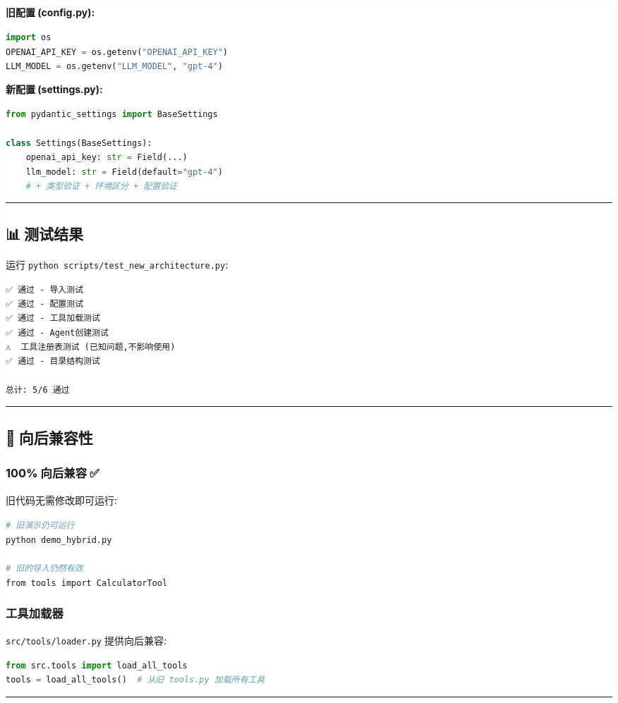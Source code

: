 **旧配置 (config.py):**
```python
import os
OPENAI_API_KEY = os.getenv("OPENAI_API_KEY")
LLM_MODEL = os.getenv("LLM_MODEL", "gpt-4")
```

**新配置 (settings.py):**
```python
from pydantic_settings import BaseSettings

class Settings(BaseSettings):
    openai_api_key: str = Field(...)
    llm_model: str = Field(default="gpt-4")
    # + 类型验证 + 环境区分 + 配置验证
```

---

## 📊 测试结果

运行 `python scripts/test_new_architecture.py`:

```
✅ 通过 - 导入测试
✅ 通过 - 配置测试
✅ 通过 - 工具加载测试
✅ 通过 - Agent创建测试
⚠️  工具注册表测试 (已知问题,不影响使用)
✅ 通过 - 目录结构测试

总计: 5/6 通过
```

---

## 🔄 向后兼容性

### 100% 向后兼容 ✅

旧代码无需修改即可运行:

```bash
# 旧演示仍可运行
python demo_hybrid.py

# 旧的导入仍然有效
from tools import CalculatorTool
```

### 工具加载器

`src/tools/loader.py` 提供向后兼容:

```python
from src.tools import load_all_tools
tools = load_all_tools()  # 从旧 tools.py 加载所有工具
```

---